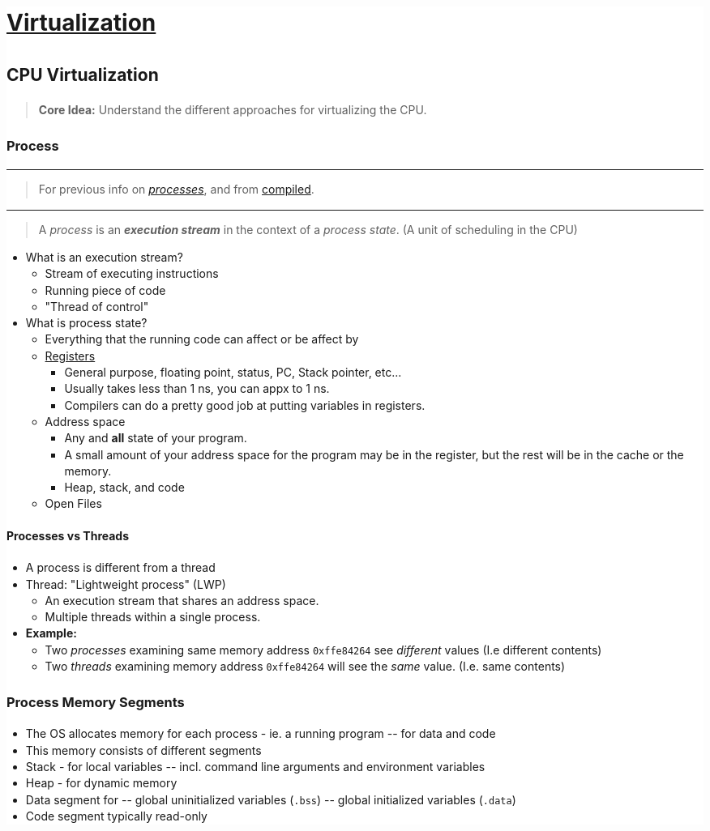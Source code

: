 # [Virtualization](0-os-design.md)

## CPU Virtualization

 > **Core Idea:** Understand the different approaches for virtualizing the CPU.
 
### Process

---

> For previous info on [*processes*](../sys-prog/the-shell.md#Processes), and from [compiled](../sys-prog/final-exam.md#Processes).

---


> A *process* is an ***execution stream*** in the context of a *process state*. (A unit of scheduling in the CPU)

- What is an execution stream?
	- Stream of executing instructions
	- Running piece of code
	- "Thread of control"
- What is process state?
	- Everything that the running code can affect or be affect by
	- [Registers](../comp-arch/6-assembly.md#Data-Size-and-x86-64-Registers)
		- General purpose, floating point, status, PC, Stack pointer, etc...
		- Usually takes less than 1 ns, you can appx to 1 ns.
		- Compilers can do a pretty good job at putting variables in registers.
	- Address space
		- Any and **all** state of your program.
		- A small amount of your address space for the program may be in the register, but the rest will be in the cache or the memory.
		- Heap, stack, and code
	- Open Files

#### Processes vs Threads
- A process is different from a thread
- Thread: "Lightweight process" (LWP)
	- An execution stream that shares an address space.
	- Multiple threads within a single process.
- **Example:**
	- Two *processes* examining same memory address `0xffe84264` see *different* values (I.e different contents)
	- Two *threads* examining memory address `0xffe84264` will see the *same* value. (I.e. same contents)

### Process Memory Segments
- The OS allocates memory for each process - ie. a running program -- for data and code
- This memory consists of different segments
- Stack - for local variables -- incl. command line arguments and environment variables
- Heap - for dynamic memory
- Data segment for -- global uninitialized variables (`.bss`) -- global initialized variables (`.data`)
- Code segment typically read-only
